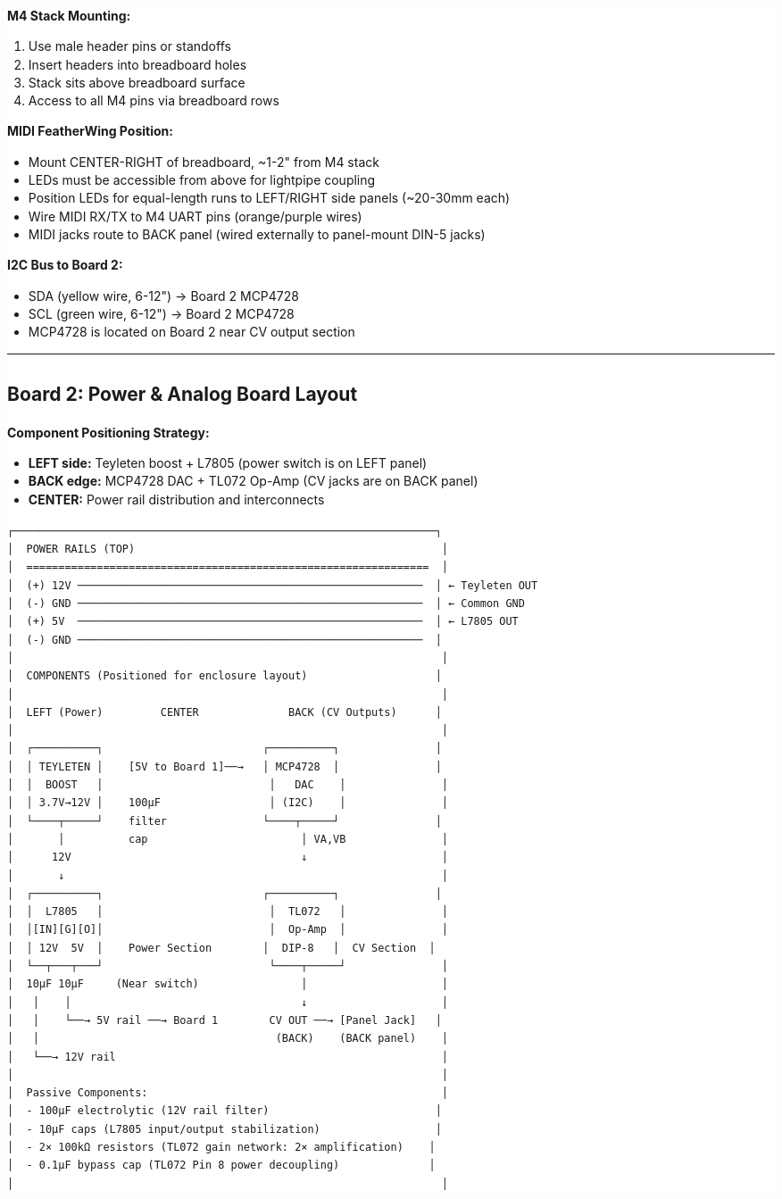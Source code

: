 **M4 Stack Mounting:**
1. Use male header pins or standoffs
2. Insert headers into breadboard holes
3. Stack sits above breadboard surface
4. Access to all M4 pins via breadboard rows

**MIDI FeatherWing Position:**
- Mount CENTER-RIGHT of breadboard, ~1-2" from M4 stack
- LEDs must be accessible from above for lightpipe coupling
- Position LEDs for equal-length runs to LEFT/RIGHT side panels (~20-30mm each)
- Wire MIDI RX/TX to M4 UART pins (orange/purple wires)
- MIDI jacks route to BACK panel (wired externally to panel-mount DIN-5 jacks)

**I2C Bus to Board 2:**
- SDA (yellow wire, 6-12") → Board 2 MCP4728
- SCL (green wire, 6-12") → Board 2 MCP4728
- MCP4728 is located on Board 2 near CV output section

---

## Board 2: Power & Analog Board Layout

**Component Positioning Strategy:**
- **LEFT side:** Teyleten boost + L7805 (power switch is on LEFT panel)
- **BACK edge:** MCP4728 DAC + TL072 Op-Amp (CV jacks are on BACK panel)
- **CENTER:** Power rail distribution and interconnects

```
┌──────────────────────────────────────────────────────────────────┐
│  POWER RAILS (TOP)                                                │
│  ===============================================================  │
│  (+) 12V ──────────────────────────────────────────────────────  │ ← Teyleten OUT
│  (-) GND ──────────────────────────────────────────────────────  │ ← Common GND
│  (+) 5V  ──────────────────────────────────────────────────────  │ ← L7805 OUT
│  (-) GND ──────────────────────────────────────────────────────  │
│                                                                   │
│  COMPONENTS (Positioned for enclosure layout)                    │
│                                                                   │
│  LEFT (Power)         CENTER              BACK (CV Outputs)      │
│                                                                   │
│  ┌──────────┐                         ┌──────────┐               │
│  │ TEYLETEN │    [5V to Board 1]──→   │ MCP4728  │               │
│  │  BOOST   │                          │   DAC    │               │
│  │ 3.7V→12V │    100µF                 │ (I2C)    │               │
│  └────┬─────┘    filter               └────┬─────┘               │
│       │          cap                        │ VA,VB               │
│      12V                                    ↓                     │
│       ↓                                                           │
│  ┌──────────┐                         ┌──────────┐               │
│  │  L7805   │                          │  TL072   │               │
│  │[IN][G][O]│                          │  Op-Amp  │               │
│  │ 12V  5V  │    Power Section        │  DIP-8   │  CV Section  │
│  └──┬───┬───┘                          └────┬─────┘               │
│  10µF 10µF     (Near switch)                │                     │
│   │    │                                    ↓                     │
│   │    └──→ 5V rail ──→ Board 1        CV OUT ──→ [Panel Jack]   │
│   │                                     (BACK)    (BACK panel)    │
│   └──→ 12V rail                                                   │
│                                                                   │
│  Passive Components:                                              │
│  - 100µF electrolytic (12V rail filter)                          │
│  - 10µF caps (L7805 input/output stabilization)                  │
│  - 2× 100kΩ resistors (TL072 gain network: 2× amplification)    │
│  - 0.1µF bypass cap (TL072 Pin 8 power decoupling)              │
│                                                                   │
```